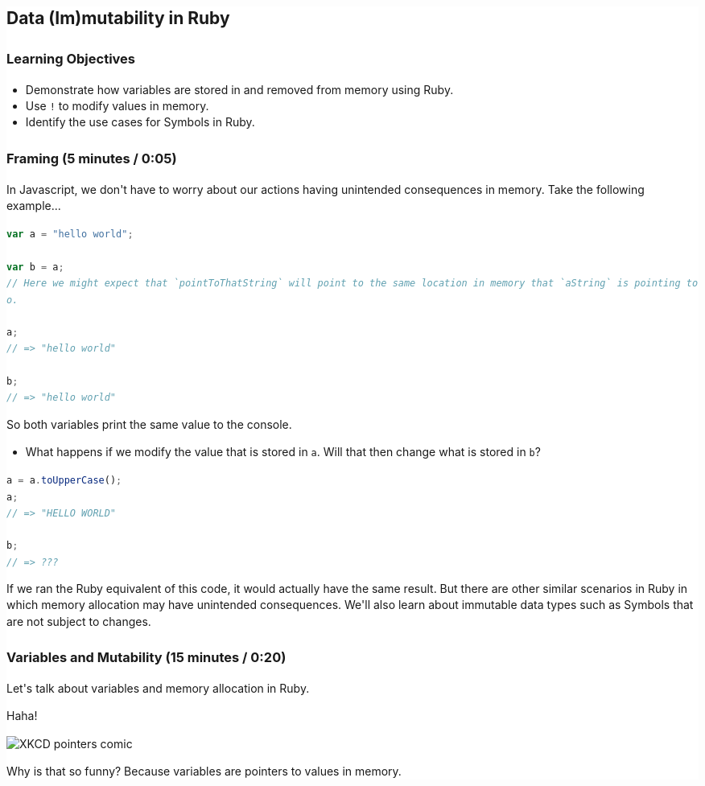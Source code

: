 ## Data (Im)mutability in Ruby

### Learning Objectives

* Demonstrate how variables are stored in and removed from memory using Ruby.
* Use `!` to modify values in memory.
* Identify the use cases for Symbols in Ruby.

### Framing (5 minutes / 0:05)

In Javascript, we don't have to worry about our actions having unintended consequences in memory. Take the following example...

```js
var a = "hello world";

var b = a;
// Here we might expect that `pointToThatString` will point to the same location in memory that `aString` is pointing too.

a;
// => "hello world"

b;
// => "hello world"
```

So both variables print the same value to the console.
* What happens if we modify the value that is stored in `a`. Will that then change what is stored in `b`?

```js
a = a.toUpperCase();
a;
// => "HELLO WORLD"

b;
// => ???
```

If we ran the Ruby equivalent of this code, it would actually have the same result. But there are other similar scenarios in Ruby in which memory allocation may have unintended consequences. We'll also learn about immutable data types such as Symbols that are not subject to changes.

### Variables and Mutability (15 minutes / 0:20)

Let's talk about variables and memory allocation in Ruby.

Haha!

![XKCD pointers comic](https://camo.githubusercontent.com/e015a8e243f53ffecd9b18fc5c8d770dde1948cc/687474703a2f2f626c6f672e70726f7465637465647374617469632e636f6d2f77702d636f6e74656e742f75706c6f6164732f323030372f30352f706f696e746572732e706e67)

Why is that so funny? Because variables are pointers to values in memory.
